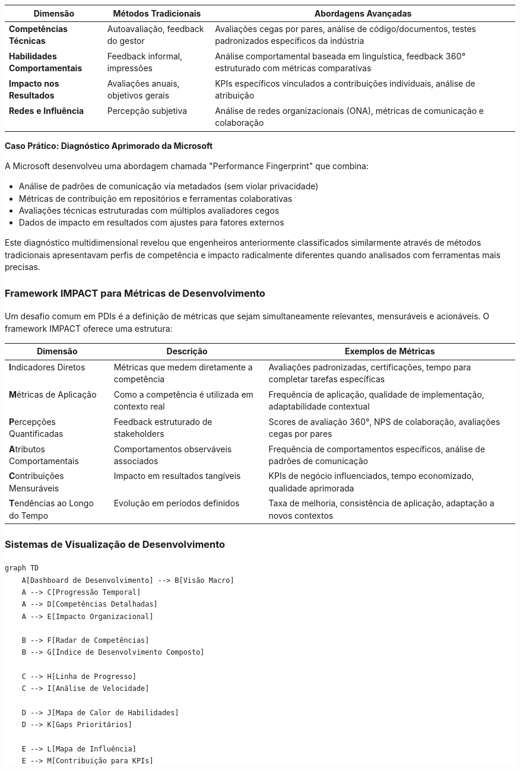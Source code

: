 |Dimensão|Métodos Tradicionais|Abordagens Avançadas|
|---|---|---|
|**Competências Técnicas**|Autoavaliação, feedback do gestor|Avaliações cegas por pares, análise de código/documentos, testes padronizados específicos da indústria|
|**Habilidades Comportamentais**|Feedback informal, impressões|Análise comportamental baseada em linguística, feedback 360° estruturado com métricas comparativas|
|**Impacto nos Resultados**|Avaliações anuais, objetivos gerais|KPIs específicos vinculados a contribuições individuais, análise de atribuição|
|**Redes e Influência**|Percepção subjetiva|Análise de redes organizacionais (ONA), métricas de comunicação e colaboração|

**Caso Prático: Diagnóstico Aprimorado da Microsoft**

A Microsoft desenvolveu uma abordagem chamada "Performance Fingerprint" que combina:

- Análise de padrões de comunicação via metadados (sem violar privacidade)
- Métricas de contribuição em repositórios e ferramentas colaborativas
- Avaliações técnicas estruturadas com múltiplos avaliadores cegos
- Dados de impacto em resultados com ajustes para fatores externos

Este diagnóstico multidimensional revelou que engenheiros anteriormente classificados similarmente através de métodos tradicionais apresentavam perfis de competência e impacto radicalmente diferentes quando analisados com ferramentas mais precisas.

### Framework IMPACT para Métricas de Desenvolvimento

Um desafio comum em PDIs é a definição de métricas que sejam simultaneamente relevantes, mensuráveis e acionáveis. O framework IMPACT oferece uma estrutura:

|Dimensão|Descrição|Exemplos de Métricas|
|---|---|---|
|**I**ndicadores Diretos|Métricas que medem diretamente a competência|Avaliações padronizadas, certificações, tempo para completar tarefas específicas|
|**M**étricas de Aplicação|Como a competência é utilizada em contexto real|Frequência de aplicação, qualidade de implementação, adaptabilidade contextual|
|**P**ercepções Quantificadas|Feedback estruturado de stakeholders|Scores de avaliação 360°, NPS de colaboração, avaliações cegas por pares|
|**A**tributos Comportamentais|Comportamentos observáveis associados|Frequência de comportamentos específicos, análise de padrões de comunicação|
|**C**ontribuições Mensuráveis|Impacto em resultados tangíveis|KPIs de negócio influenciados, tempo economizado, qualidade aprimorada|
|**T**endências ao Longo do Tempo|Evolução em períodos definidos|Taxa de melhoria, consistência de aplicação, adaptação a novos contextos|

### Sistemas de Visualização de Desenvolvimento

```mermaid
graph TD
    A[Dashboard de Desenvolvimento] --> B[Visão Macro]
    A --> C[Progressão Temporal]
    A --> D[Competências Detalhadas]
    A --> E[Impacto Organizacional]
    
    B --> F[Radar de Competências]
    B --> G[Índice de Desenvolvimento Composto]
    
    C --> H[Linha de Progresso]
    C --> I[Análise de Velocidade]
    
    D --> J[Mapa de Calor de Habilidades]
    D --> K[Gaps Prioritários]
    
    E --> L[Mapa de Influência]
    E --> M[Contribuição para KPIs]
```
